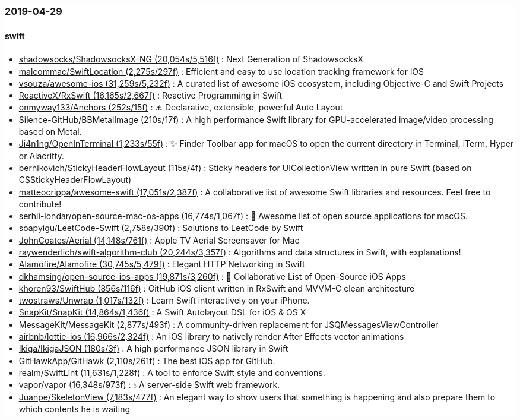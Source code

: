 ### 2019-04-29

#### swift
* [shadowsocks/ShadowsocksX-NG (20,054s/5,516f)](https://github.com/shadowsocks/ShadowsocksX-NG) : Next Generation of ShadowsocksX
* [malcommac/SwiftLocation (2,275s/297f)](https://github.com/malcommac/SwiftLocation) : Efficient and easy to use location tracking framework for iOS
* [vsouza/awesome-ios (31,259s/5,232f)](https://github.com/vsouza/awesome-ios) : A curated list of awesome iOS ecosystem, including Objective-C and Swift Projects
* [ReactiveX/RxSwift (16,165s/2,667f)](https://github.com/ReactiveX/RxSwift) : Reactive Programming in Swift
* [onmyway133/Anchors (252s/15f)](https://github.com/onmyway133/Anchors) : ⚓️ Declarative, extensible, powerful Auto Layout
* [Silence-GitHub/BBMetalImage (210s/17f)](https://github.com/Silence-GitHub/BBMetalImage) : A high performance Swift library for GPU-accelerated image/video processing based on Metal.
* [Ji4n1ng/OpenInTerminal (1,233s/55f)](https://github.com/Ji4n1ng/OpenInTerminal) : ✨ Finder Toolbar app for macOS to open the current directory in Terminal, iTerm, Hyper or Alacritty.
* [bernikovich/StickyHeaderFlowLayout (115s/4f)](https://github.com/bernikovich/StickyHeaderFlowLayout) : Sticky headers for UICollectionView written in pure Swift (based on CSStickyHeaderFlowLayout)
* [matteocrippa/awesome-swift (17,051s/2,387f)](https://github.com/matteocrippa/awesome-swift) : A collaborative list of awesome Swift libraries and resources. Feel free to contribute!
* [serhii-londar/open-source-mac-os-apps (16,774s/1,067f)](https://github.com/serhii-londar/open-source-mac-os-apps) : 🚀 Awesome list of open source applications for macOS.
* [soapyigu/LeetCode-Swift (2,758s/390f)](https://github.com/soapyigu/LeetCode-Swift) : Solutions to LeetCode by Swift
* [JohnCoates/Aerial (14,148s/761f)](https://github.com/JohnCoates/Aerial) : Apple TV Aerial Screensaver for Mac
* [raywenderlich/swift-algorithm-club (20,244s/3,357f)](https://github.com/raywenderlich/swift-algorithm-club) : Algorithms and data structures in Swift, with explanations!
* [Alamofire/Alamofire (30,745s/5,479f)](https://github.com/Alamofire/Alamofire) : Elegant HTTP Networking in Swift
* [dkhamsing/open-source-ios-apps (19,871s/3,260f)](https://github.com/dkhamsing/open-source-ios-apps) : 📱 Collaborative List of Open-Source iOS Apps
* [khoren93/SwiftHub (856s/116f)](https://github.com/khoren93/SwiftHub) : GitHub iOS client written in RxSwift and MVVM-C clean architecture
* [twostraws/Unwrap (1,017s/132f)](https://github.com/twostraws/Unwrap) : Learn Swift interactively on your iPhone.
* [SnapKit/SnapKit (14,864s/1,436f)](https://github.com/SnapKit/SnapKit) : A Swift Autolayout DSL for iOS & OS X
* [MessageKit/MessageKit (2,877s/493f)](https://github.com/MessageKit/MessageKit) : A community-driven replacement for JSQMessagesViewController
* [airbnb/lottie-ios (16,966s/2,324f)](https://github.com/airbnb/lottie-ios) : An iOS library to natively render After Effects vector animations
* [Ikiga/IkigaJSON (180s/3f)](https://github.com/Ikiga/IkigaJSON) : A high performance JSON library in Swift
* [GitHawkApp/GitHawk (2,110s/261f)](https://github.com/GitHawkApp/GitHawk) : The best iOS app for GitHub.
* [realm/SwiftLint (11,631s/1,228f)](https://github.com/realm/SwiftLint) : A tool to enforce Swift style and conventions.
* [vapor/vapor (16,348s/973f)](https://github.com/vapor/vapor) : 💧 A server-side Swift web framework.
* [Juanpe/SkeletonView (7,183s/477f)](https://github.com/Juanpe/SkeletonView) : An elegant way to show users that something is happening and also prepare them to which contents he is waiting
